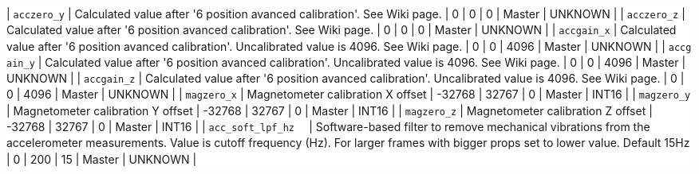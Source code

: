 | `acczero_y`                            | Calculated value after '6 position avanced calibration'. See Wiki page.	                                                                                                                                                                                                                                                                                                                                                                                                                                                       | 0	    | 0      | 0                | Master       | UNKNOWN  |
| `acczero_z`                            | Calculated value after '6 position avanced calibration'. See Wiki page.	                                                                                                                                                                                                                                                                                                                                                                                                                                                       | 0	    | 0      | 0                | Master       | UNKNOWN  |
| `accgain_x`                            | Calculated value after '6 position avanced calibration'. Uncalibrated value is 4096. See Wiki page.	                                                                                                                                                                                                                                                                                                                                                                                                                           | 0      | 0      | 4096             | Master       | UNKNOWN  |
| `accgain_y`                            | Calculated value after '6 position avanced calibration'. Uncalibrated value is 4096. See Wiki page.	                                                                                                                                                                                                                                                                                                                                                                                                                           | 0      | 0      | 4096             | Master       | UNKNOWN  |
| `accgain_z`                            | Calculated value after '6 position avanced calibration'. Uncalibrated value is 4096. See Wiki page.	                                                                                                                                                                                                                                                                                                                                                                                                                           | 0      | 0      | 4096             | Master       | UNKNOWN  |
| `magzero_x`                            | Magnetometer calibration X offset                                                                                                                                                                                                                                                                                                                                                                                                                                                                                               | -32768 | 32767  | 0                | Master       | INT16    |
| `magzero_y`                            | Magnetometer calibration Y offset                                                                                                                                                                                                                                                                                                                                                                                                                                                                                               | -32768 | 32767  | 0                | Master       | INT16    |
| `magzero_z`                            | Magnetometer calibration Z offset                                                                                                                                                                                                                                                                                                                                                                                                                                                                                               | -32768 | 32767  | 0                | Master       | INT16    |
| `acc_soft_lpf_hz	`                    | Software-based filter to remove mechanical vibrations from the accelerometer measurements. Value is cutoff frequency (Hz). For larger frames with bigger props set to lower value. Default 15Hz	                                                                                                                                                                                                                                                                                                                               | 0      | 200    | 15               | Master       | UNKNOWN  |